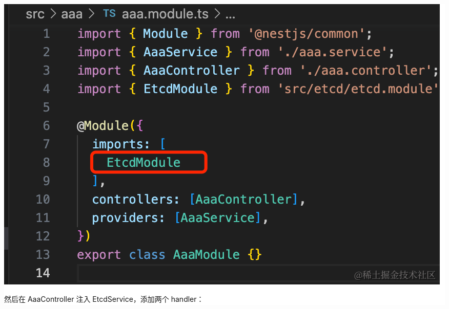 ![](./images/13123b8079d3d91c2d3b4bc57a682bfe.png )

然后在 AaaController 注入 EtcdService，添加两个 handler：

